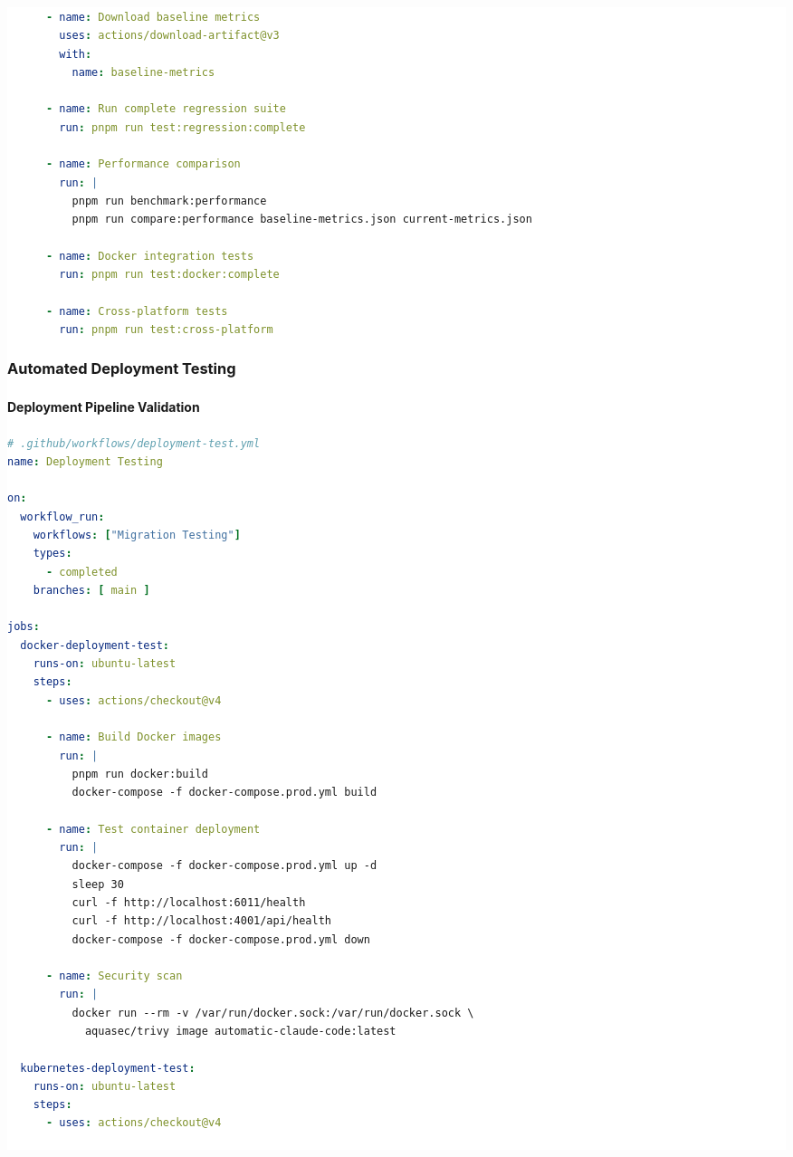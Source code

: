 ```yaml
      - name: Download baseline metrics
        uses: actions/download-artifact@v3
        with:
          name: baseline-metrics
      
      - name: Run complete regression suite
        run: pnpm run test:regression:complete
      
      - name: Performance comparison
        run: |
          pnpm run benchmark:performance
          pnpm run compare:performance baseline-metrics.json current-metrics.json
      
      - name: Docker integration tests
        run: pnpm run test:docker:complete
      
      - name: Cross-platform tests
        run: pnpm run test:cross-platform
```

### Automated Deployment Testing

#### Deployment Pipeline Validation
```yaml
# .github/workflows/deployment-test.yml
name: Deployment Testing

on:
  workflow_run:
    workflows: ["Migration Testing"]
    types:
      - completed
    branches: [ main ]

jobs:
  docker-deployment-test:
    runs-on: ubuntu-latest
    steps:
      - uses: actions/checkout@v4
      
      - name: Build Docker images
        run: |
          pnpm run docker:build
          docker-compose -f docker-compose.prod.yml build
      
      - name: Test container deployment
        run: |
          docker-compose -f docker-compose.prod.yml up -d
          sleep 30
          curl -f http://localhost:6011/health
          curl -f http://localhost:4001/api/health
          docker-compose -f docker-compose.prod.yml down
      
      - name: Security scan
        run: |
          docker run --rm -v /var/run/docker.sock:/var/run/docker.sock \
            aquasec/trivy image automatic-claude-code:latest
  
  kubernetes-deployment-test:
    runs-on: ubuntu-latest
    steps:
      - uses: actions/checkout@v4
      
```